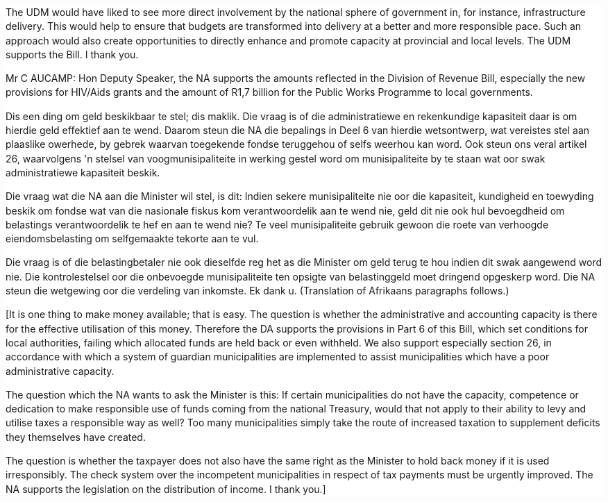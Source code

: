 The UDM would have liked to see more  direct  involvement  by  the  national
sphere of government in, for instance, infrastructure delivery.  This  would
help to ensure that budgets are transformed into delivery at  a  better  and
more responsible pace. Such an approach would also create  opportunities  to
directly enhance and promote capacity at provincial and  local  levels.  The
UDM supports the Bill. I thank you.

Mr C AUCAMP: Hon Deputy Speaker, the NA supports the  amounts  reflected  in
the Division of Revenue Bill, especially the  new  provisions  for  HIV/Aids
grants and the amount of R1,7 billion for  the  Public  Works  Programme  to
local governments.

Dis een ding om geld beskikbaar te stel; dis maklik. Die  vraag  is  of  die
administratiewe  en  rekenkundige  kapasiteit  daar  is  om   hierdie   geld
effektief aan te wend. Daarom steun die NA  die  bepalings  in  Deel  6  van
hierdie wetsontwerp, wat vereistes stel aan plaaslike  owerhede,  by  gebrek
waarvan toegekende fondse teruggehou of selfs weerhou kan  word.  Ook  steun
ons veral artikel 26, waarvolgens  'n  stelsel  van  voogmunisipaliteite  in
werking  gestel  word  om  munisipaliteite  by  te  staan   wat   oor   swak
administratiewe kapasiteit beskik.

Die vraag wat die NA aan die  Minister  wil  stel,  is  dit:  Indien  sekere
munisipaliteite nie oor die kapasiteit, kundigheid en  toewyding  beskik  om
fondse wat van die nasionale fiskus kom verantwoordelik  aan  te  wend  nie,
geld dit nie ook hul bevoegdheid om belastings  verantwoordelik  te  hef  en
aan te wend nie? Te  veel  munisipaliteite  gebruik  gewoon  die  roete  van
verhoogde eiendomsbelasting om selfgemaakte tekorte aan te vul.

Die vraag is of die belastingbetaler  nie  ook  dieselfde  reg  het  as  die
Minister om geld terug te hou  indien  dit  swak  aangewend  word  nie.  Die
kontrolestelsel  oor  die  onbevoegde  munisipaliteite   ten   opsigte   van
belastinggeld moet dringend opgeskerp word. Die NA steun die  wetgewing  oor
die verdeling van inkomste. Ek dank u. (Translation of Afrikaans  paragraphs
follows.)

[It is one thing to make money available; that  is  easy.  The  question  is
whether  the  administrative  and  accounting  capacity  is  there  for  the
effective  utilisation  of  this  money.  Therefore  the  DA  supports   the
provisions  in  Part  6  of  this  Bill,  which  set  conditions  for  local
authorities, failing which allocated funds are held back or  even  withheld.
We also support especially section 26, in accordance with which a system  of
guardian municipalities are implemented to assist municipalities which  have
a poor administrative capacity.

The question which the NA wants to ask the  Minister  is  this:  If  certain
municipalities do not have the capacity, competence or  dedication  to  make
responsible use of funds coming from the national Treasury, would  that  not
apply to their ability to levy and utilise taxes a responsible way as  well?
Too many municipalities simply take  the  route  of  increased  taxation  to
supplement deficits they themselves have created.

The question is whether the taxpayer does not also have the  same  right  as
the Minister to hold back money if  it  is  used  irresponsibly.  The  check
system over the incompetent municipalities in respect of tax  payments  must
be urgently improved. The NA supports the legislation  on  the  distribution
of income. I thank you.]
